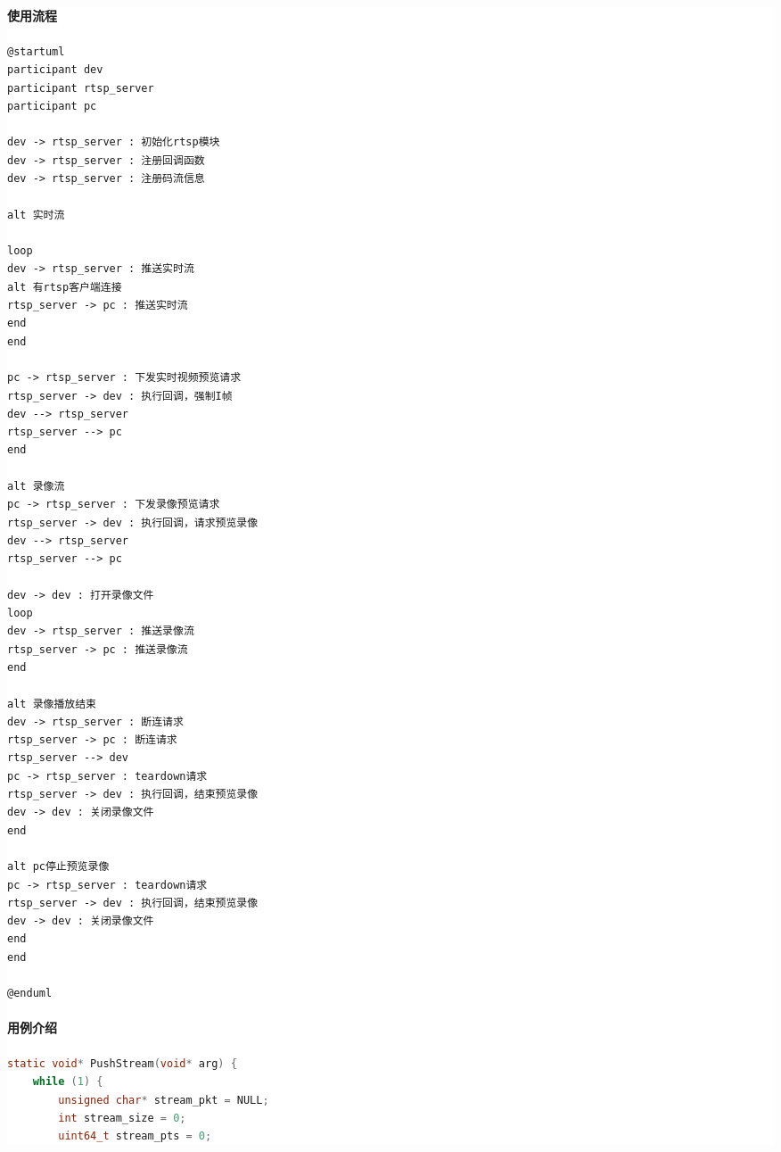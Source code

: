 #### 使用流程
```plantuml
@startuml
participant dev
participant rtsp_server
participant pc

dev -> rtsp_server : 初始化rtsp模块
dev -> rtsp_server : 注册回调函数
dev -> rtsp_server : 注册码流信息

alt 实时流

loop
dev -> rtsp_server : 推送实时流
alt 有rtsp客户端连接
rtsp_server -> pc : 推送实时流
end
end

pc -> rtsp_server : 下发实时视频预览请求
rtsp_server -> dev : 执行回调，强制I帧
dev --> rtsp_server 
rtsp_server --> pc 
end

alt 录像流
pc -> rtsp_server : 下发录像预览请求
rtsp_server -> dev : 执行回调，请求预览录像
dev --> rtsp_server
rtsp_server --> pc

dev -> dev : 打开录像文件
loop 
dev -> rtsp_server : 推送录像流
rtsp_server -> pc : 推送录像流
end

alt 录像播放结束
dev -> rtsp_server : 断连请求
rtsp_server -> pc : 断连请求
rtsp_server --> dev
pc -> rtsp_server : teardown请求
rtsp_server -> dev : 执行回调，结束预览录像
dev -> dev : 关闭录像文件
end

alt pc停止预览录像
pc -> rtsp_server : teardown请求
rtsp_server -> dev : 执行回调，结束预览录像
dev -> dev : 关闭录像文件
end
end

@enduml
```
#### 用例介绍
```c
static void* PushStream(void* arg) {
	while (1) {
		unsigned char* stream_pkt = NULL;
		int stream_size = 0;
		uint64_t stream_pts = 0;
```